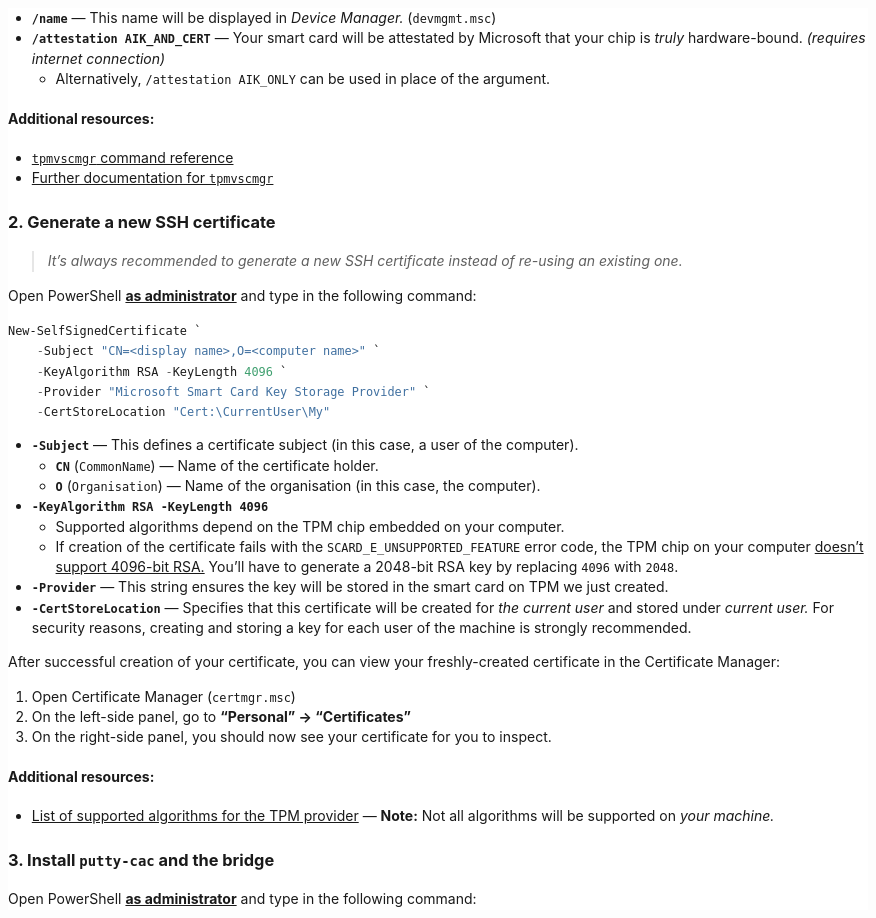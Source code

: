 * **`/name`** — This name will be displayed in _Device Manager._ (`devmgmt.msc`)
* **`/attestation AIK_AND_CERT`** — Your smart card will be attestated by Microsoft that your chip is *truly* hardware-bound. *(requires internet connection)*
	* Alternatively, `/attestation AIK_ONLY` can be used in place of the argument.


#### Additional resources:
* [`tpmvscmgr` command reference](https://docs.microsoft.com/en-us/windows-server/administration/windows-commands/tpmvscmgr)
* [Further documentation for `tpmvscmgr`](https://docs.microsoft.com/en-us/windows/security/identity-protection/virtual-smart-cards/virtual-smart-card-tpmvscmgr)

### 2. Generate a new SSH certificate

> *It’s always recommended to generate a new SSH certificate instead of re-using an existing one.* 

Open PowerShell <u>**as administrator**</u> and type in the following command:

```powershell
New-SelfSignedCertificate `
	-Subject "CN=<display name>,O=<computer name>" `
	-KeyAlgorithm RSA -KeyLength 4096 `
	-Provider "Microsoft Smart Card Key Storage Provider" `
	-CertStoreLocation "Cert:\CurrentUser\My"
```

* **`-Subject`** — This defines a certificate subject (in this case, a user of the computer).
	* **`CN`** (`CommonName`) — Name of the certificate holder.
	* **`O`** (`Organisation`) — Name of the organisation (in this case, the computer).
* **`-KeyAlgorithm RSA -KeyLength 4096`**
	* Supported algorithms depend on the TPM chip embedded on your computer.
	* If creation of the certificate fails with the `SCARD_E_UNSUPPORTED_FEATURE` error code, the TPM chip on your computer <u>doesn’t support 4096-bit RSA.</u> You’ll have to generate a 2048-bit RSA key by replacing `4096` with `2048`.
* **`-Provider`** — This string ensures the key will be stored in the smart card on TPM we just created.
* **`-CertStoreLocation`** — Specifies that this certificate will be created for _the current user_ and stored under _current user._ For security reasons, creating and storing a key for each user of the machine is strongly recommended.

After successful creation of your certificate, you can view your freshly-created certificate in the Certificate Manager:
1. Open Certificate Manager (`certmgr.msc`)
2. On the left-side panel, go to **“Personal” → “Certificates”**
3. On the right-side panel, you should now see your certificate for you to inspect.

#### Additional resources:
* [List of supported algorithms for the TPM provider](https://docs.microsoft.com/en-us/windows/win32/seccertenroll/cng-key-storage-providers#microsoft-smart-card-key-storage-provider) — **Note:** Not all algorithms will be supported on *your machine.*

### 3. Install `putty-cac` and the bridge

Open PowerShell <u>**as administrator**</u> and type in the following command:
